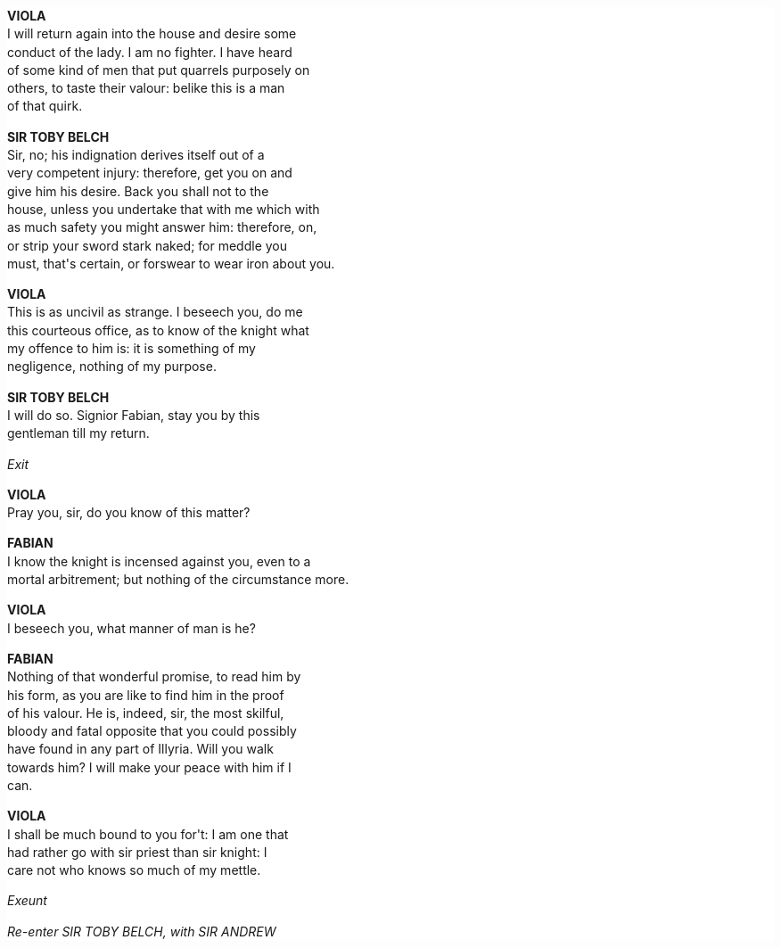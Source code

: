 **VIOLA**  
I will return again into the house and desire some  
conduct of the lady. I am no fighter. I have heard  
of some kind of men that put quarrels purposely on  
others, to taste their valour: belike this is a man  
of that quirk.  

**SIR TOBY BELCH**  
Sir, no; his indignation derives itself out of a  
very competent injury: therefore, get you on and  
give him his desire. Back you shall not to the  
house, unless you undertake that with me which with  
as much safety you might answer him: therefore, on,  
or strip your sword stark naked; for meddle you  
must, that's certain, or forswear to wear iron about you.  

**VIOLA**  
This is as uncivil as strange. I beseech you, do me  
this courteous office, as to know of the knight what  
my offence to him is: it is something of my  
negligence, nothing of my purpose.  

**SIR TOBY BELCH**  
I will do so. Signior Fabian, stay you by this  
gentleman till my return.  

_Exit_

**VIOLA**  
Pray you, sir, do you know of this matter?  

**FABIAN**  
I know the knight is incensed against you, even to a  
mortal arbitrement; but nothing of the circumstance more.  

**VIOLA**  
I beseech you, what manner of man is he?  

**FABIAN**  
Nothing of that wonderful promise, to read him by  
his form, as you are like to find him in the proof  
of his valour. He is, indeed, sir, the most skilful,  
bloody and fatal opposite that you could possibly  
have found in any part of Illyria. Will you walk  
towards him? I will make your peace with him if I  
can.  

**VIOLA**  
I shall be much bound to you for't: I am one that  
had rather go with sir priest than sir knight: I  
care not who knows so much of my mettle.  

_Exeunt_

_Re-enter SIR TOBY BELCH, with SIR ANDREW_
